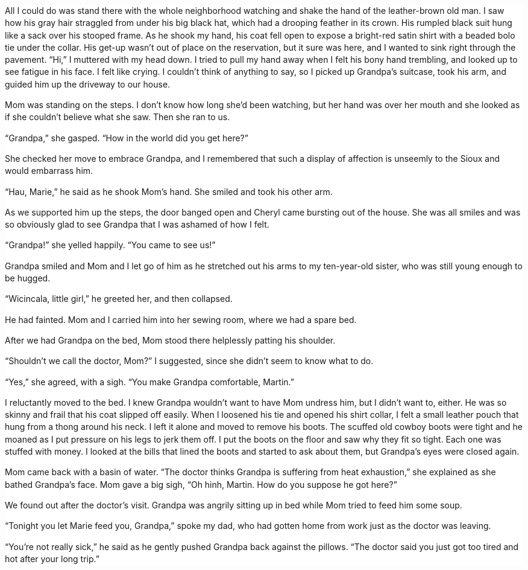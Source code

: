 All I could do was stand there with the whole neighborhood watching and shake the hand of the leather-brown old man. I saw how his gray hair straggled from under his big black hat, which had a drooping feather in its crown. His rumpled black suit hung like a sack over his stooped frame. As he shook my hand, his coat fell open to expose a bright-red satin shirt with a beaded bolo tie under the collar. His get-up wasn’t out of place on the reservation, but it sure was here, and I wanted to sink right through the pavement. “Hi,” I muttered with my head down. I tried to pull my hand away when I felt his bony hand trembling, and looked up to see fatigue in his face. I felt like crying. I couldn’t think of anything to say, so I picked up Grandpa’s suitcase, took his arm, and guided him up the driveway to our house.

Mom was standing on the steps. I don’t know how long she’d been watching, but her hand was over her mouth and she looked as if she couldn’t believe what she saw. Then she ran to us.

“Grandpa,” she gasped. “How in the world did you get here?”

She checked her move to embrace Grandpa, and I remembered that such a display of affection is unseemly to the Sioux and would embarrass him.

“Hau, Marie,” he said as he shook Mom’s hand. She smiled and took his other arm.

As we supported him up the steps, the door banged open and Cheryl came bursting out of the house. She was all smiles and was so obviously glad to see Grandpa that I was ashamed of how I felt.

“Grandpa!” she yelled happily. “You came to see us!”

Grandpa smiled and Mom and I let go of him as he stretched out his arms to my ten-year-old sister, who was still young enough to be hugged.

“Wicincala, little girl,” he greeted her, and then collapsed.

He had fainted. Mom and I carried him into her sewing room, where we had a spare bed.

After we had Grandpa on the bed, Mom stood there helplessly patting his shoulder.

“Shouldn’t we call the doctor, Mom?” I suggested, since she didn’t seem to know what to do.

“Yes,” she agreed, with a sigh. “You make Grandpa comfortable, Martin.”

I reluctantly moved to the bed. I knew Grandpa wouldn’t want to have Mom undress him, but I didn’t want to, either. He was so skinny and frail that his coat slipped off easily. When I loosened his tie and opened his shirt collar, I felt a small leather pouch that hung from a thong around his neck. I left it alone and moved to remove his boots. The scuffed old cowboy boots were tight and he moaned as I put pressure on his legs to jerk them off. I put the boots on the floor and saw why they fit so tight. Each one was stuffed with money. I looked at the bills that lined the boots and started to ask about them, but Grandpa’s eyes were closed again.

Mom came back with a basin of water. “The doctor thinks Grandpa is suffering from heat exhaustion,” she explained as she bathed Grandpa’s face. Mom gave a big sigh, “Oh hinh, Martin. How do you suppose he got here?”

We found out after the doctor’s visit. Grandpa was angrily sitting up in bed while Mom tried to feed him some soup.

“Tonight you let Marie feed you, Grandpa,” spoke my dad, who had gotten home from work just as the doctor was leaving.

“You’re not really sick,” he said as he gently pushed Grandpa back against the pillows. “The doctor said you just got too tired and hot after your long trip.”
